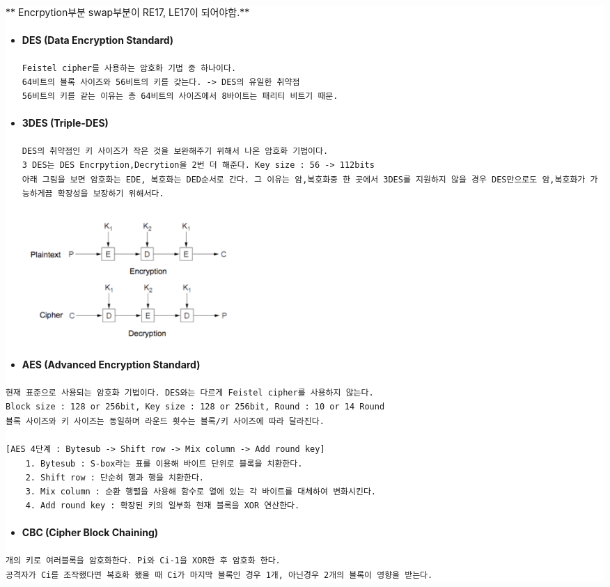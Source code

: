** Encrpytion부분 swap부분이 RE17, LE17이 되어야함.**   

* #### DES (Data Encryption Standard)   
	```
	Feistel cipher를 사용하는 암호화 기법 중 하나이다.
	64비트의 블록 사이즈와 56비트의 키를 갖는다. -> DES의 유일한 취약점
	56비트의 키를 같는 이유는 총 64비트의 사이즈에서 8바이트는 패리티 비트기 때문.
	```
* #### 3DES (Triple-DES)
	```
	DES의 취약점인 키 사이즈가 작은 것을 보완해주기 위해서 나온 암호화 기법이다.
	3 DES는 DES Encrpytion,Decrytion을 2번 더 해준다. Key size : 56 -> 112bits
	아래 그림을 보면 암호화는 EDE, 복호화는 DED순서로 간다. 그 이유는 암,복호화중 한 곳에서 3DES를 지원하지 않을 경우 DES만으로도 암,복호화가 가능하게끔 확장성을 보장하기 위해서다.
	```
	<img src="./Image/3DES.png" width="40%" height="30%"></img>   
* #### AES (Advanced Encryption Standard)
```
현재 표준으로 사용되는 암호화 기법이다. DES와는 다르게 Feistel cipher를 사용하지 않는다.
Block size : 128 or 256bit, Key size : 128 or 256bit, Round : 10 or 14 Round
블록 사이즈와 키 사이즈는 동일하며 라운드 횟수는 블록/키 사이즈에 따라 달라진다.

[AES 4단계 : Bytesub -> Shift row -> Mix column -> Add round key]
	1. Bytesub : S-box라는 표를 이용해 바이트 단위로 블록을 치환한다.
	2. Shift row : 단순히 행과 행을 치환한다.
	3. Mix column : 순환 행렬을 사용해 함수로 열에 있는 각 바이트를 대체하여 변화시킨다.
	4. Add round key : 확장된 키의 일부화 현재 블록을 XOR 연산한다.
```   

* #### CBC (Cipher Block Chaining)
```
개의 키로 여러블록을 암호화한다. Pi와 Ci-1을 XOR한 후 암호화 한다.
공격자가 Ci를 조작했다면 복호화 했을 때 Ci가 마지막 블록인 경우 1개, 아닌경우 2개의 블록이 영향을 받는다.
```